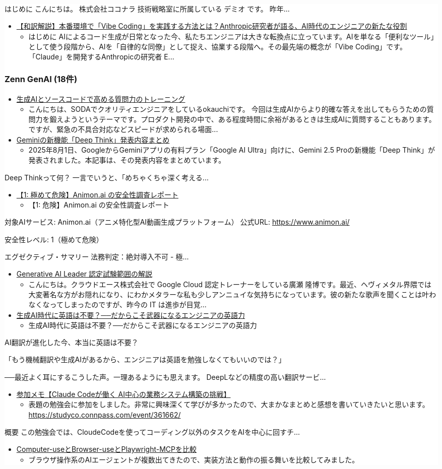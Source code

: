  はじめに
こんにちは。
株式会社ココナラ 技術戦略室に所属している デミオ です。
昨年...
- [【和訳解説】本番環境で「Vibe Coding」を実践する方法とは？Anthropic研究者が語る、AI時代のエンジニアの新たな役割](https://zenn.dev/kibe/articles/7656d35040cc12)
  - はじめに
AIによるコード生成が日常となった今、私たちエンジニアは大きな転換点に立っています。AIを単なる「便利なツール」として使う段階から、AIを「自律的な同僚」として捉え、協業する段階へ。その最先端の概念が「Vibe Coding」です。
「Claude」を開発するAnthropicの研究者 E...

### Zenn GenAI (18件)

- [生成AIとソースコードで高める質問力のトレーニング](https://zenn.dev/team_soda/articles/5ed0cc7461e65d)
  - こんにちは、SODAでクオリティエンジニアをしているokauchiです。
今回は生成AIからより的確な答えを出してもらうための質問力を鍛えようというテーマです。プロダクト開発の中で、ある程度時間に余裕があるときは生成AIに質問することもあります。
ですが、緊急の不具合対応などスピードが求められる場面...
- [Geminiの新機能「Deep Think」発表内容まとめ](https://zenn.dev/n_san/articles/e86543083ac3ac)
  - 2025年8月1日、GoogleからGeminiアプリの有料プラン「Google AI Ultra」向けに、Gemini 2.5 Proの新機能「Deep Think」が発表されました。本記事は、その発表内容をまとめています。

 Deep Thinkって何？
一言でいうと、「めちゃくちゃ深く考える...
- [【1: 極めて危険】Animon.ai の安全性調査レポート](https://zenn.dev/n_hiraoka/articles/zenn-animon-250804)
  - 【1: 危険】Animon.ai の安全性調査レポート

対象AIサービス: Animon.ai（アニメ特化型AI動画生成プラットフォーム）
公式URL: https://www.animon.ai/

安全性レベル: 1（極めて危険）


 エグゼクティブ・サマリー
法務判定：絶対導入不可 - 極...
- [Generative AI Leader 認定試験範囲の解説](https://zenn.dev/cloud_ace/articles/cert-generative-ai-leader)
  - こんにちは。クラウドエース株式会社で Google Cloud 認定トレーナーをしている廣瀬 隆博です。最近、ヘヴィメタル界隈では大変著名な方がお隠れになり、にわかメタラーな私も少しアンニュイな気持ちになっています。彼の新たな歌声を聞くことは叶わなくなってしまったのですが、昨今の IT は進歩が目覚...
- [生成AI時代に英語は不要？──だからこそ武器になるエンジニアの英語力](https://zenn.dev/kinniku_coder/articles/2025-08-04-must_learn_english)
  - 生成AI時代に英語は不要？──だからこそ武器になるエンジニアの英語力

 AI翻訳が進化した今、本当に英語は不要？

「もう機械翻訳や生成AIがあるから、エンジニアは英語を勉強しなくてもいいのでは？」

──最近よく耳にするこうした声。一理あるようにも思えます。
DeepLなどの精度の高い翻訳サービ...
- [参加メモ【Claude Codeが働く AI中心の業務システム構築の挑戦】](https://zenn.dev/8810/articles/769b5c2cc5c19b)
  - 表題の勉強会に参加をしました。非常に興味深くて学びが多かったので、大まかなまとめと感想を書いていきたいと思います。
https://studyco.connpass.com/event/361662/

 概要
この勉強会では、CloudeCodeを使ってコーディング以外のタスクをAIを中心に回すチ...
- [Computer-useとBrowser-useとPlaywright-MCPを比較](https://zenn.dev/headwaters/articles/7f0717b61848c3)
  - ブラウザ操作系のAIエージェントが複数出てきたので、実装方法と動作の振る舞いを比較してみました。
